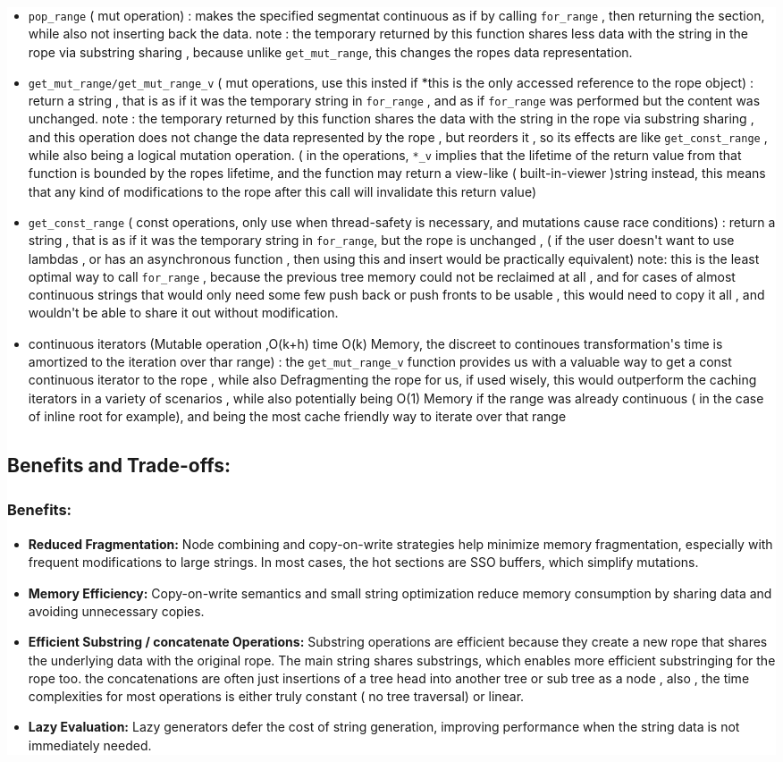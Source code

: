 - `pop_range` ( mut operation) :  makes the specified segmentat continuous  as if by calling `for_range` , then  returning the section,  while also not inserting back the data.
  note : the temporary returned by this function  shares less  data with the string in the rope via substring sharing , because unlike  `get_mut_range`,  this changes the ropes data representation. 



- `get_mut_range/get_mut_range_v` ( mut operations,  use this insted if *this is the only accessed reference to the rope object) : return a  string , that is as if it was the temporary string in `for_range` , and as if `for_range`  was performed but the content was unchanged.
 note : the temporary returned by this function  shares the data with the string in the rope via substring sharing , and this operation  does not change the data represented by the rope , but reorders it , so its effects are like `get_const_range` , while also being  a logical mutation operation.
( in the   operations,  `*_v` implies that the lifetime  of the return value from that function  is bounded by the ropes lifetime,  and the function  may return  a view-like ( built-in-viewer )string instead, this means  that any kind of modifications to the rope after this call will invalidate this return value)

- `get_const_range` ( const operations, only use when thread-safety is necessary, and mutations cause race conditions) : return a  string , that is as if it was the temporary string in `for_range`, but the rope is unchanged , ( if the user doesn't want to use lambdas , or has an asynchronous function , then using this and insert would be practically equivalent)
 note: this is the least optimal way to call `for_range` , because  the previous  tree memory could not be reclaimed at all , and for cases of almost continuous strings that would only need some few push back or push fronts to be usable , this would need to copy it all , and wouldn't be able to share it out without modification. 



- continuous iterators (Mutable operation ,O(k+h) time O(k) Memory, the discreet to continoues transformation's time is amortized to the iteration over thar range) :
the `get_mut_range_v` function   provides us with a valuable way to get a const continuous iterator to the rope , while also Defragmenting the rope for us,
if used wisely,  this would outperform the caching iterators in a variety of scenarios , while also potentially  being O(1) Memory  if the range was already continuous ( in the case of inline root for example), and being the most cache friendly way  to iterate over that range

## Benefits and Trade-offs:

### Benefits:

- **Reduced Fragmentation:** Node combining and copy-on-write strategies help minimize memory fragmentation, especially with frequent modifications to large strings. In most cases, the hot sections are SSO buffers, which simplify mutations.

- **Memory Efficiency:** Copy-on-write semantics and small string optimization reduce memory consumption by sharing data and avoiding unnecessary copies.

- **Efficient Substring / concatenate  Operations:** Substring operations are efficient because they create a new rope that shares the underlying data with the original rope. The main string shares substrings, which enables more efficient substringing for the rope too. the concatenations are often just  insertions of a tree head into another tree or sub tree as a node , also , the time complexities  for most operations  is either truly constant ( no tree traversal) or  linear.

- **Lazy Evaluation:** Lazy generators defer the cost of string generation, improving performance when the string data is not immediately needed.
